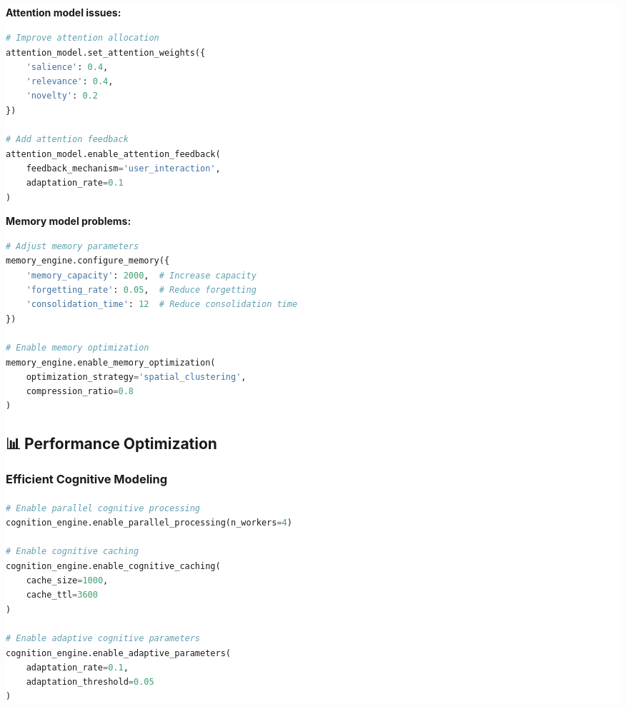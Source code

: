 **Attention model issues:**
```python
# Improve attention allocation
attention_model.set_attention_weights({
    'salience': 0.4,
    'relevance': 0.4,
    'novelty': 0.2
})

# Add attention feedback
attention_model.enable_attention_feedback(
    feedback_mechanism='user_interaction',
    adaptation_rate=0.1
)
```

**Memory model problems:**
```python
# Adjust memory parameters
memory_engine.configure_memory({
    'memory_capacity': 2000,  # Increase capacity
    'forgetting_rate': 0.05,  # Reduce forgetting
    'consolidation_time': 12  # Reduce consolidation time
})

# Enable memory optimization
memory_engine.enable_memory_optimization(
    optimization_strategy='spatial_clustering',
    compression_ratio=0.8
)
```

## 📊 Performance Optimization

### Efficient Cognitive Modeling

```python
# Enable parallel cognitive processing
cognition_engine.enable_parallel_processing(n_workers=4)

# Enable cognitive caching
cognition_engine.enable_cognitive_caching(
    cache_size=1000,
    cache_ttl=3600
)

# Enable adaptive cognitive parameters
cognition_engine.enable_adaptive_parameters(
    adaptation_rate=0.1,
    adaptation_threshold=0.05
)
```
